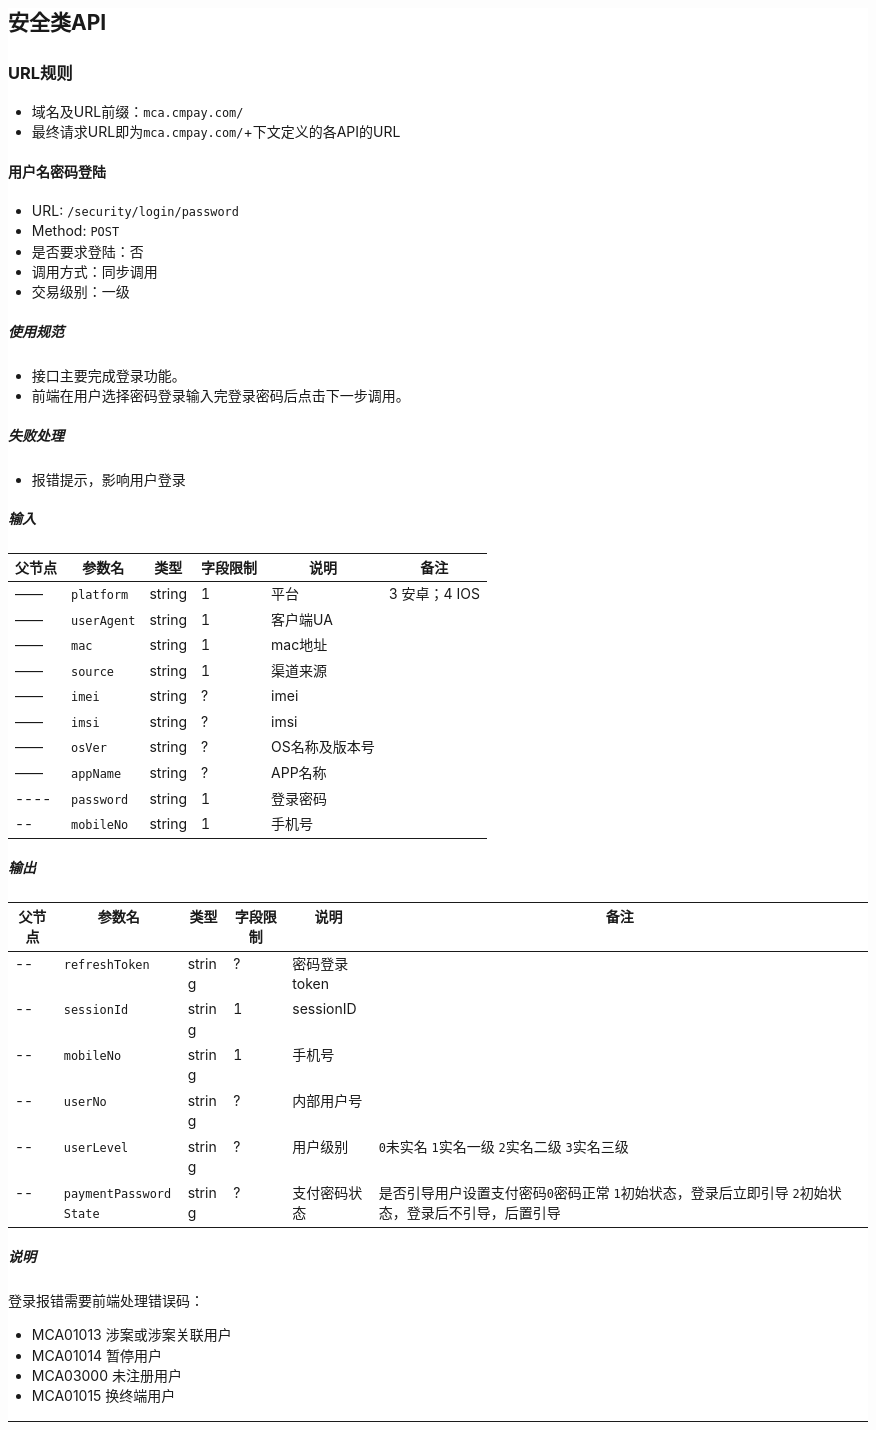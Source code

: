 ##  安全类API

### URL规则
* 域名及URL前缀：`mca.cmpay.com/`
* 最终请求URL即为`mca.cmpay.com/`+下文定义的各API的URL




#### 用户名密码登陆
* URL: `/security/login/password`
* Method: `POST`
* 是否要求登陆：否
* 调用方式：同步调用
* 交易级别：一级

##### 使用规范
* 接口主要完成登录功能。
* 前端在用户选择密码登录输入完登录密码后点击下一步调用。


##### 失败处理 
* 报错提示，影响用户登录


##### 输入
|父节点|参数名|类型|字段限制|说明|备注|
|------|------|----|--------|----|----|
|——|`platform`|string|1|平台| 3 安卓；4 IOS|
|——|`userAgent`|string|1|客户端UA||
|——|`mac`|string|1|mac地址||
|——|`source`|string|1|渠道来源||
|——|`imei`|string|?|imei||
|——|`imsi`|string|?|imsi||
|——|`osVer`|string|?|OS名称及版本号||
|——|`appName`|string|?|APP名称||
|----|`password`|string|1|登录密码||
|--|`mobileNo`|string|1|手机号||


##### 输出
|父节点|参数名|类型|字段限制|说明|备注|
|------|------|----|--------|----|----|
|--|`refreshToken`|string|?|密码登录token||
|--|`sessionId`|string|1|sessionID||
|--|`mobileNo`|string|1|手机号||
|--|`userNo`|string|?|内部用户号||
|--|`userLevel`|string|?|用户级别|`0`未实名 `1`实名一级 `2`实名二级 `3`实名三级|
|--|`paymentPasswordState`|string|?|支付密码状态|是否引导用户设置支付密码`0`密码正常 `1`初始状态，登录后立即引导 `2`初始状态，登录后不引导，后置引导|



##### 说明
登录报错需要前端处理错误码：
* MCA01013 涉案或涉案关联用户
* MCA01014 暂停用户
* MCA03000 未注册用户
* MCA01015 换终端用户 
---
